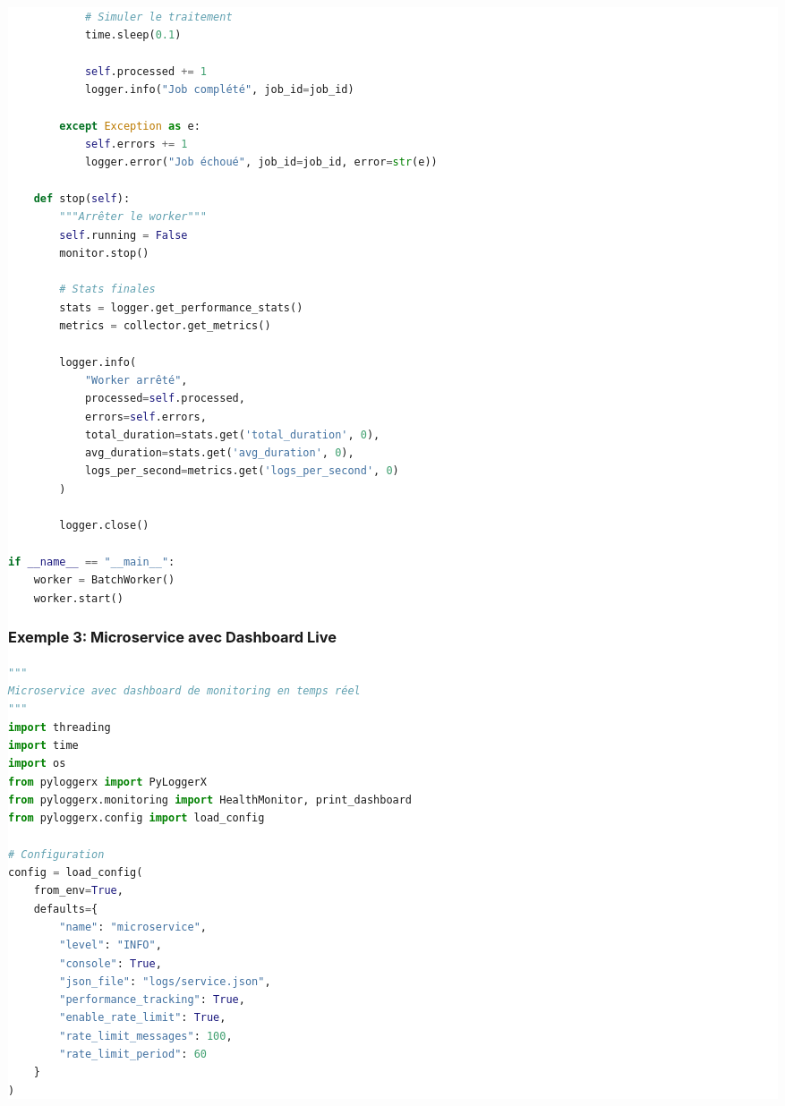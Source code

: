 ```python
            # Simuler le traitement
            time.sleep(0.1)
            
            self.processed += 1
            logger.info("Job complété", job_id=job_id)
            
        except Exception as e:
            self.errors += 1
            logger.error("Job échoué", job_id=job_id, error=str(e))
    
    def stop(self):
        """Arrêter le worker"""
        self.running = False
        monitor.stop()
        
        # Stats finales
        stats = logger.get_performance_stats()
        metrics = collector.get_metrics()
        
        logger.info(
            "Worker arrêté",
            processed=self.processed,
            errors=self.errors,
            total_duration=stats.get('total_duration', 0),
            avg_duration=stats.get('avg_duration', 0),
            logs_per_second=metrics.get('logs_per_second', 0)
        )
        
        logger.close()

if __name__ == "__main__":
    worker = BatchWorker()
    worker.start()
```

### Exemple 3: Microservice avec Dashboard Live

```python
"""
Microservice avec dashboard de monitoring en temps réel
"""
import threading
import time
import os
from pyloggerx import PyLoggerX
from pyloggerx.monitoring import HealthMonitor, print_dashboard
from pyloggerx.config import load_config

# Configuration
config = load_config(
    from_env=True,
    defaults={
        "name": "microservice",
        "level": "INFO",
        "console": True,
        "json_file": "logs/service.json",
        "performance_tracking": True,
        "enable_rate_limit": True,
        "rate_limit_messages": 100,
        "rate_limit_period": 60
    }
)

```